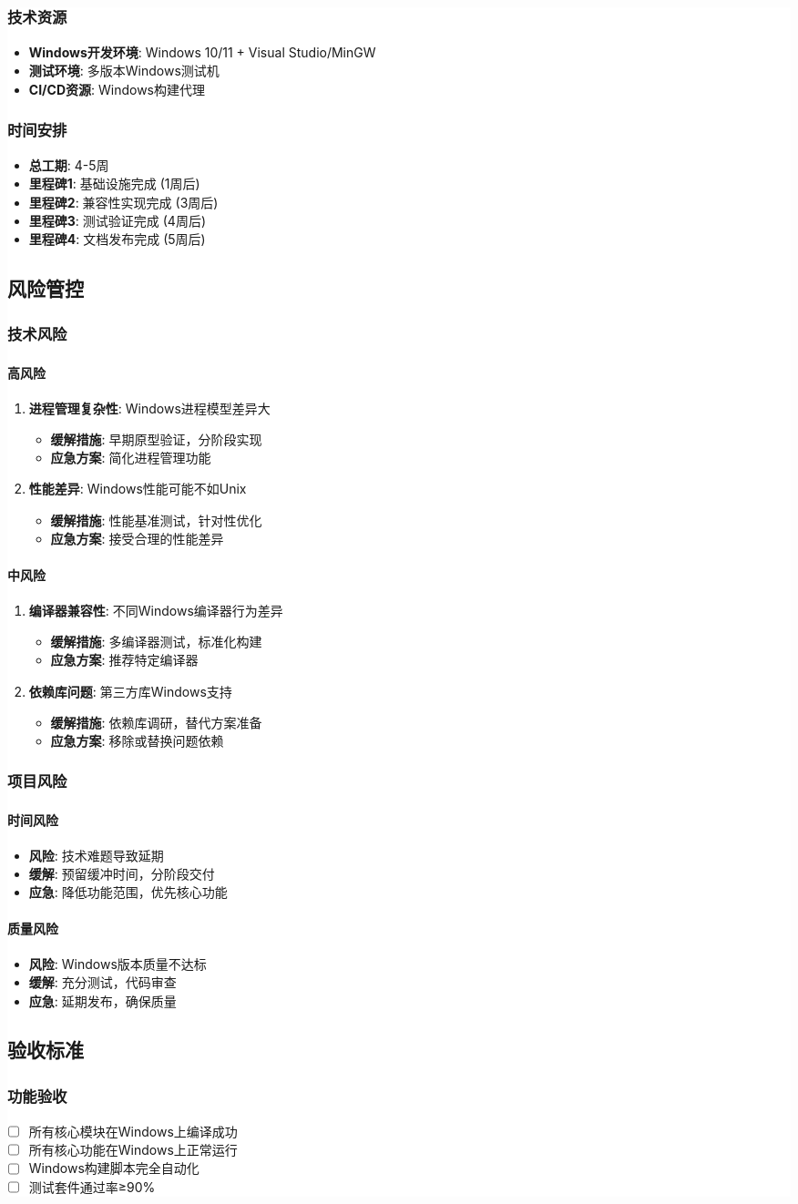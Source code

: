 ### 技术资源
- **Windows开发环境**: Windows 10/11 + Visual Studio/MinGW
- **测试环境**: 多版本Windows测试机
- **CI/CD资源**: Windows构建代理

### 时间安排
- **总工期**: 4-5周
- **里程碑1**: 基础设施完成 (1周后)
- **里程碑2**: 兼容性实现完成 (3周后)
- **里程碑3**: 测试验证完成 (4周后)
- **里程碑4**: 文档发布完成 (5周后)

## 风险管控

### 技术风险

#### 高风险
1. **进程管理复杂性**: Windows进程模型差异大
   - **缓解措施**: 早期原型验证，分阶段实现
   - **应急方案**: 简化进程管理功能

2. **性能差异**: Windows性能可能不如Unix
   - **缓解措施**: 性能基准测试，针对性优化
   - **应急方案**: 接受合理的性能差异

#### 中风险
1. **编译器兼容性**: 不同Windows编译器行为差异
   - **缓解措施**: 多编译器测试，标准化构建
   - **应急方案**: 推荐特定编译器

2. **依赖库问题**: 第三方库Windows支持
   - **缓解措施**: 依赖库调研，替代方案准备
   - **应急方案**: 移除或替换问题依赖

### 项目风险

#### 时间风险
- **风险**: 技术难题导致延期
- **缓解**: 预留缓冲时间，分阶段交付
- **应急**: 降低功能范围，优先核心功能

#### 质量风险
- **风险**: Windows版本质量不达标
- **缓解**: 充分测试，代码审查
- **应急**: 延期发布，确保质量

## 验收标准

### 功能验收
- [ ] 所有核心模块在Windows上编译成功
- [ ] 所有核心功能在Windows上正常运行
- [ ] Windows构建脚本完全自动化
- [ ] 测试套件通过率≥90%
